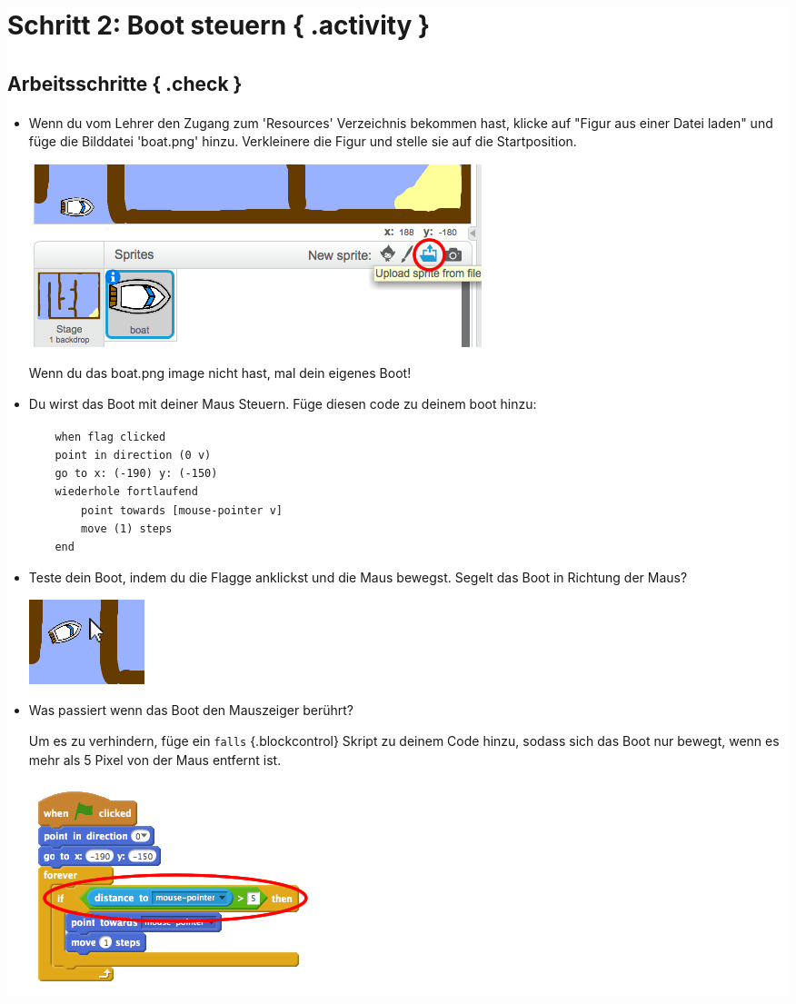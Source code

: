 # Schritt 2: Boot steuern { .activity }

## Arbeitsschritte { .check }

+ Wenn du vom Lehrer den Zugang zum 'Resources' Verzeichnis bekommen hast, klicke auf "Figur aus einer Datei laden" und füge die Bilddatei 'boat.png' hinzu. Verkleinere die Figur und stelle sie auf die Startposition.

	![screenshot](images/boat-boat.png)

	Wenn du das boat.png image nicht hast, mal dein eigenes Boot!

+ Du wirst das Boot mit deiner Maus Steuern. Füge diesen code zu deinem boot hinzu:

	```blocks
		when flag clicked
		point in direction (0 v)
		go to x: (-190) y: (-150)
		wiederhole fortlaufend
			point towards [mouse-pointer v]
			move (1) steps
		end
	```

+ Teste dein Boot, indem du die Flagge anklickst und die Maus bewegst. Segelt das Boot in Richtung der Maus?

	![screenshot](images/boat-mouse.png)

+ Was passiert wenn das Boot den Mauszeiger berührt?

	Um es zu verhindern, füge ein `falls` {.blockcontrol} Skript zu deinem Code hinzu, sodass sich das Boot nur bewegt, wenn es mehr als 5 Pixel von der Maus entfernt ist.

	![screenshot](images/boat-pointer.png)	
